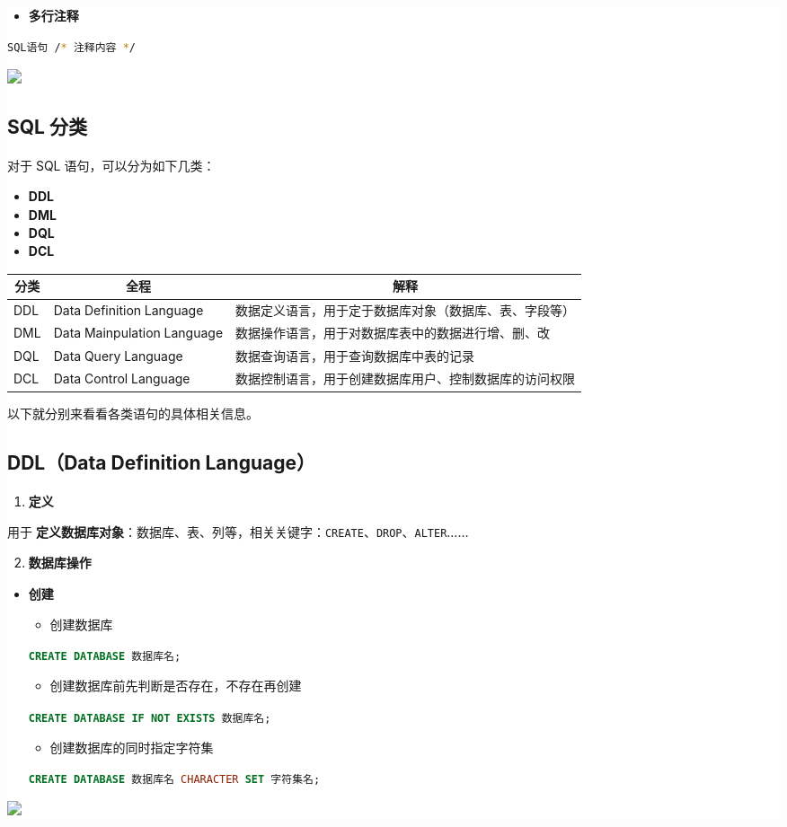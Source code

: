 -   **多行注释**

```bash
SQL语句 /* 注释内容 */
```

![](https://img-blog.csdnimg.cn/img_convert/b6747ab4d4c7d0ea99e9babd50321c15.png)

## SQL 分类

对于 SQL 语句，可以分为如下几类：

-   **DDL**
-   **DML**
-   **DQL**
-   **DCL**

| 分类 | 全程                       | 解释                                                   |
| ---- | -------------------------- | ------------------------------------------------------ |
| DDL  | Data Definition Language   | 数据定义语言，用于定于数据库对象（数据库、表、字段等） |
| DML  | Data Mainpulation Language | 数据操作语言，用于对数据库表中的数据进行增、删、改     |
| DQL  | Data Query Language        | 数据查询语言，用于查询数据库中表的记录                 |
| DCL  | Data Control Language      | 数据控制语言，用于创建数据库用户、控制数据库的访问权限 |

以下就分别来看看各类语句的具体相关信息。 

## DDL（Data Definition Language）

1.  **定义**

用于 **定义数据库对象**：数据库、表、列等，相关关键字：`CREATE`、`DROP`、`ALTER`……

2.  **数据库操作**

-   **创建**

    -   创建数据库

    ```sql
    CREATE DATABASE 数据库名;
    ```

    -   创建数据库前先判断是否存在，不存在再创建

    ```sql
    CREATE DATABASE IF NOT EXISTS 数据库名;
    ```

    -   创建数据库的同时指定字符集

    ```sql
    CREATE DATABASE 数据库名 CHARACTER SET 字符集名;
    ```

![](https://img-blog.csdnimg.cn/img_convert/6ce578b106aa7b11082fcd7591a2782a.png)
